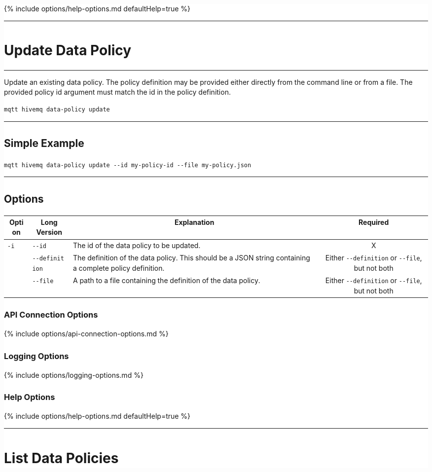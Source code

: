 {% include options/help-options.md defaultHelp=true %}

***

# Update Data Policy

*** 

Update an existing data policy.
The policy definition may be provided either directly from the command line or from a file.
The provided policy id argument must match the id in the policy definition.

```
mqtt hivemq data-policy update
```

***

## Simple Example

```
mqtt hivemq data-policy update --id my-policy-id --file my-policy.json 
```

***

## Options

| Option | Long Version   | Explanation                                                                                              |                    Required                     |
|--------|----------------|----------------------------------------------------------------------------------------------------------|:-----------------------------------------------:|
| `-i`   | `--id`         | The id of the data policy to be updated.                                                                 |                        X                        |
|        | `--definition` | The definition of the data policy. This should be a JSON string containing a complete policy definition. | Either `--definition` or `--file`, but not both |
|        | `--file`       | A path to a file containing the definition of the data policy.                                           | Either `--definition` or `--file`, but not both |

### API Connection Options

{% include options/api-connection-options.md %}

### Logging Options

{% include options/logging-options.md %}

### Help Options

{% include options/help-options.md defaultHelp=true %}


***

# List Data Policies
